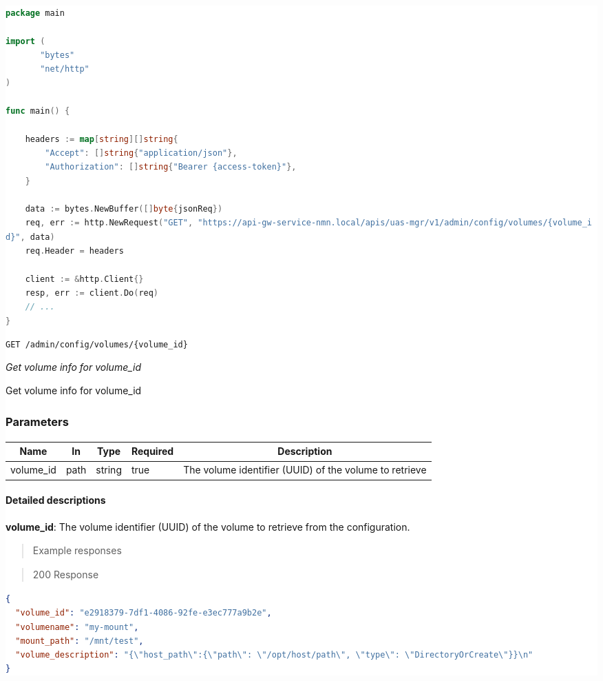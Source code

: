 ```go
package main

import (
       "bytes"
       "net/http"
)

func main() {

    headers := map[string][]string{
        "Accept": []string{"application/json"},
        "Authorization": []string{"Bearer {access-token}"},
    }

    data := bytes.NewBuffer([]byte{jsonReq})
    req, err := http.NewRequest("GET", "https://api-gw-service-nmn.local/apis/uas-mgr/v1/admin/config/volumes/{volume_id}", data)
    req.Header = headers

    client := &http.Client{}
    resp, err := client.Do(req)
    // ...
}

```

`GET /admin/config/volumes/{volume_id}`

*Get volume info for volume_id*

Get volume info for volume_id

<h3 id="get_uas_volume_admin-parameters">Parameters</h3>

|Name|In|Type|Required|Description|
|---|---|---|---|---|
|volume_id|path|string|true|The volume identifier (UUID) of the volume to retrieve|

#### Detailed descriptions

**volume_id**: The volume identifier (UUID) of the volume to retrieve
from the configuration.

> Example responses

> 200 Response

```json
{
  "volume_id": "e2918379-7df1-4086-92fe-e3ec777a9b2e",
  "volumename": "my-mount",
  "mount_path": "/mnt/test",
  "volume_description": "{\"host_path\":{\"path\": \"/opt/host/path\", \"type\": \"DirectoryOrCreate\"}}\n"
}
```
